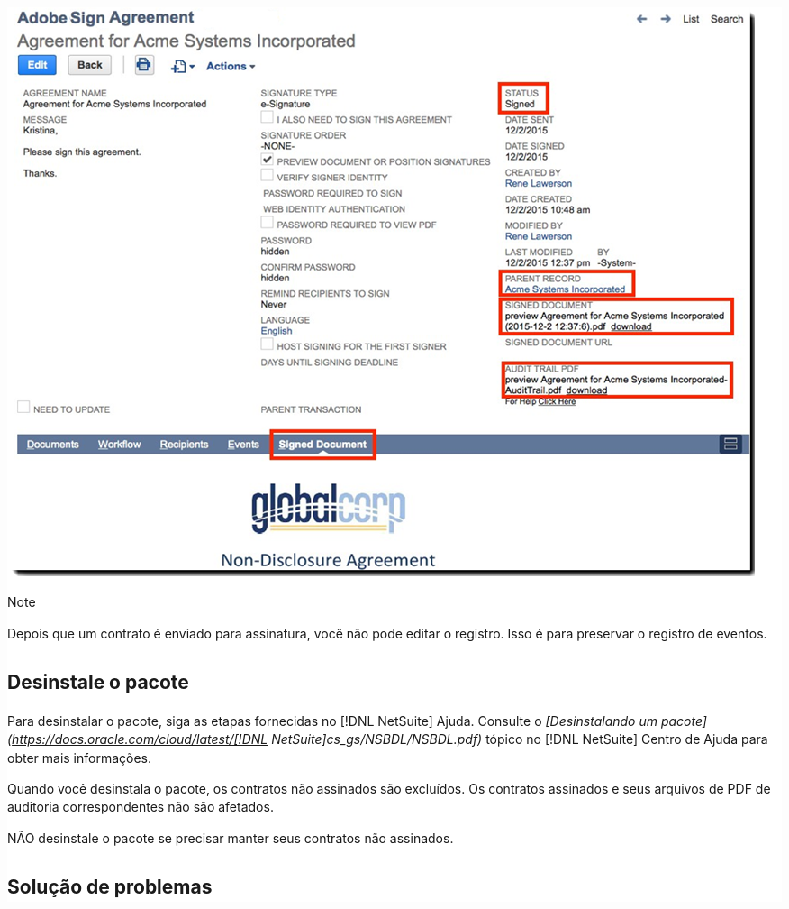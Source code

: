 ![Contrato assinado](images/signed-agreement.png)

>[!NOTE]
>
>Depois que um contrato é enviado para assinatura, você não pode editar o registro. Isso é para preservar o registro de eventos.

## Desinstale o pacote

Para desinstalar o pacote, siga as etapas fornecidas no [!DNL NetSuite] Ajuda. Consulte o *[Desinstalando um pacote](https://docs.oracle.com/cloud/latest/[!DNL NetSuite]cs_gs/NSBDL/NSBDL.pdf)* tópico no [!DNL NetSuite] Centro de Ajuda para obter mais informações.

Quando você desinstala o pacote, os contratos não assinados são excluídos. Os contratos assinados e seus arquivos de PDF de auditoria correspondentes não são afetados.

NÃO desinstale o pacote se precisar manter seus contratos não assinados.

## Solução de problemas

